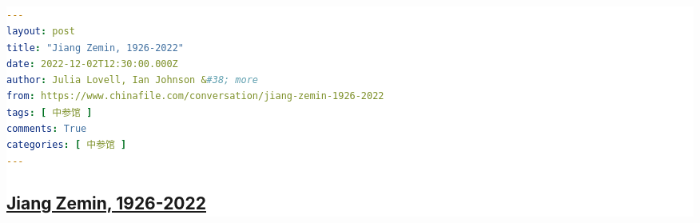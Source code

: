```yaml
---
layout: post
title: "Jiang Zemin, 1926-2022"
date: 2022-12-02T12:30:00.000Z
author: Julia Lovell, Ian Johnson &#38; more
from: https://www.chinafile.com/conversation/jiang-zemin-1926-2022
tags: [ 中参馆 ]
comments: True
categories: [ 中参馆 ]
---
```


[Jiang Zemin, 1926-2022](https://www.chinafile.com/conversation/jiang-zemin-1926-2022)
------

<div>